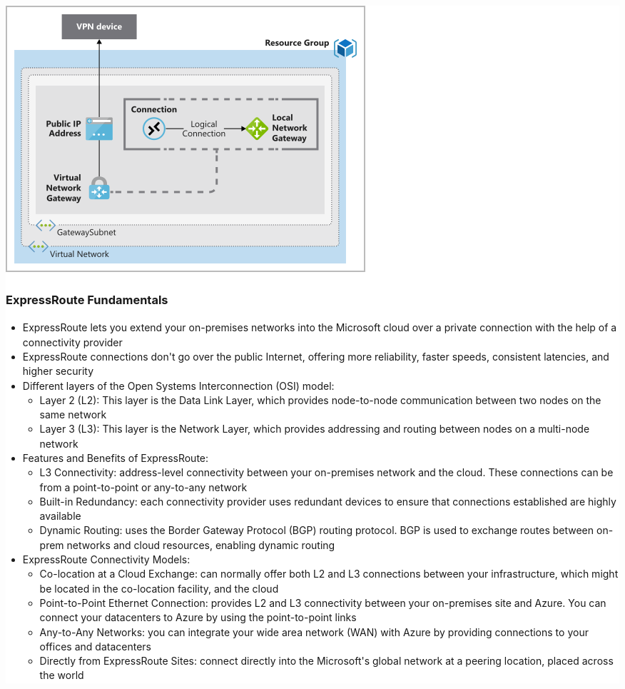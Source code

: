 ![VPN](img/VPN.png)
### ExpressRoute Fundamentals
- ExpressRoute lets you extend your on-premises networks into the Microsoft cloud over a private connection with the help of a connectivity provider
- ExpressRoute connections don't go over the public Internet, offering more reliability, faster speeds, consistent latencies, and higher security
- Different layers of the Open Systems Interconnection (OSI) model:
  - Layer 2 (L2): This layer is the Data Link Layer, which provides node-to-node communication between two nodes on the same network
  - Layer 3 (L3): This layer is the Network Layer, which provides addressing and routing between nodes on a multi-node network
- Features and Benefits of ExpressRoute:
  - L3 Connectivity: address-level connectivity between your on-premises network and the cloud. These connections can be from a point-to-point or any-to-any network
  - Built-in Redundancy: each connectivity provider uses redundant devices to ensure that connections established are highly available
  - Dynamic Routing: uses the Border Gateway Protocol (BGP) routing protocol. BGP is used to exchange routes between on-prem networks and cloud resources, enabling dynamic routing
- ExpressRoute Connectivity Models:
  - Co-location at a Cloud Exchange: can normally offer both L2 and L3 connections between your infrastructure, which might be located in the co-location facility, and the cloud
  - Point-to-Point Ethernet Connection: provides L2 and L3 connectivity between your on-premises site and Azure. You can connect your datacenters to Azure by using the point-to-point links
  - Any-to-Any Networks: you can integrate your wide area network (WAN) with Azure by providing connections to your offices and datacenters
  - Directly from ExpressRoute Sites: connect directly into the Microsoft's global network at a peering location, placed across the world
  